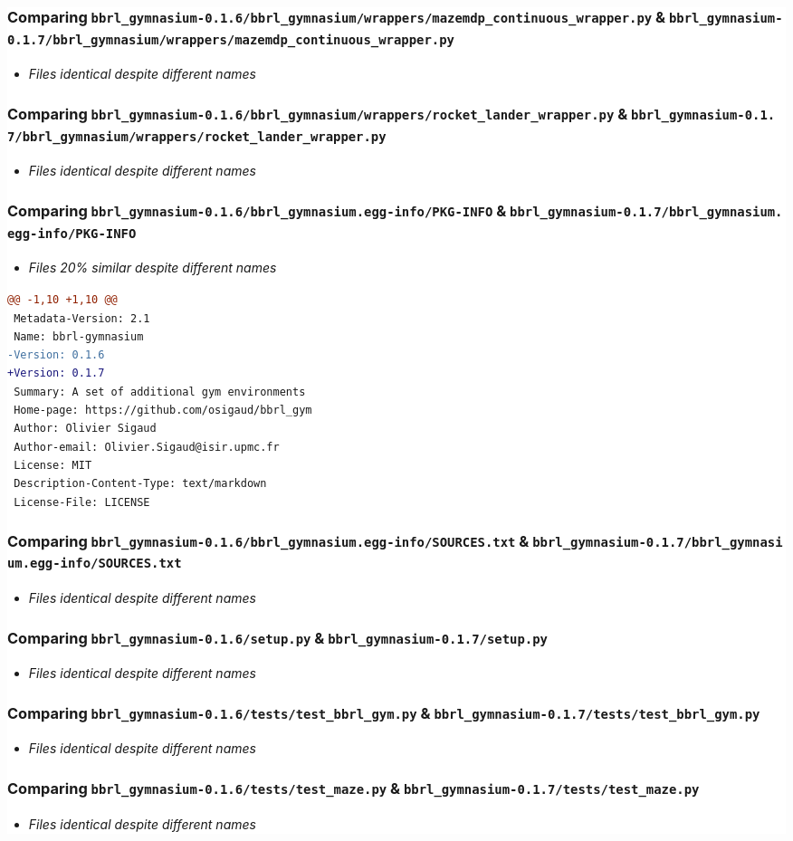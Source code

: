 ### Comparing `bbrl_gymnasium-0.1.6/bbrl_gymnasium/wrappers/mazemdp_continuous_wrapper.py` & `bbrl_gymnasium-0.1.7/bbrl_gymnasium/wrappers/mazemdp_continuous_wrapper.py`

 * *Files identical despite different names*

### Comparing `bbrl_gymnasium-0.1.6/bbrl_gymnasium/wrappers/rocket_lander_wrapper.py` & `bbrl_gymnasium-0.1.7/bbrl_gymnasium/wrappers/rocket_lander_wrapper.py`

 * *Files identical despite different names*

### Comparing `bbrl_gymnasium-0.1.6/bbrl_gymnasium.egg-info/PKG-INFO` & `bbrl_gymnasium-0.1.7/bbrl_gymnasium.egg-info/PKG-INFO`

 * *Files 20% similar despite different names*

```diff
@@ -1,10 +1,10 @@
 Metadata-Version: 2.1
 Name: bbrl-gymnasium
-Version: 0.1.6
+Version: 0.1.7
 Summary: A set of additional gym environments
 Home-page: https://github.com/osigaud/bbrl_gym
 Author: Olivier Sigaud
 Author-email: Olivier.Sigaud@isir.upmc.fr
 License: MIT
 Description-Content-Type: text/markdown
 License-File: LICENSE
```

### Comparing `bbrl_gymnasium-0.1.6/bbrl_gymnasium.egg-info/SOURCES.txt` & `bbrl_gymnasium-0.1.7/bbrl_gymnasium.egg-info/SOURCES.txt`

 * *Files identical despite different names*

### Comparing `bbrl_gymnasium-0.1.6/setup.py` & `bbrl_gymnasium-0.1.7/setup.py`

 * *Files identical despite different names*

### Comparing `bbrl_gymnasium-0.1.6/tests/test_bbrl_gym.py` & `bbrl_gymnasium-0.1.7/tests/test_bbrl_gym.py`

 * *Files identical despite different names*

### Comparing `bbrl_gymnasium-0.1.6/tests/test_maze.py` & `bbrl_gymnasium-0.1.7/tests/test_maze.py`

 * *Files identical despite different names*

